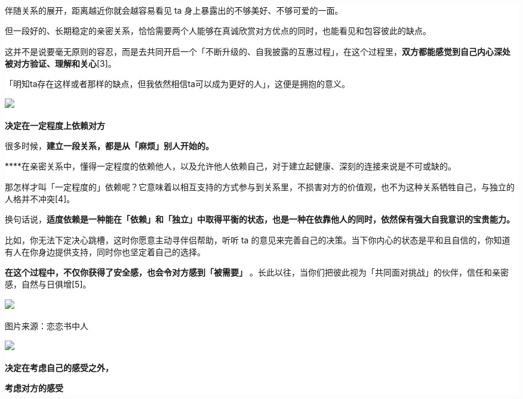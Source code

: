 伴随关系的展开，距离越近你就会越容易看见 ta 身上暴露出的不够美好、不够可爱的一面。

  

但一段好的、长期稳定的亲密关系，恰恰需要两个人能够在真诚欣赏对方优点的同时，也能看见和包容彼此的缺点。

  

这并不是说要毫无原则的容忍，而是去共同开启一个「不断升级的、自我披露的互惠过程」，在这个过程里，**双方都能感觉到自己内心深处被对方验证、理解和关心**[3]。

  

「明知ta存在这样或者那样的缺点，但我依然相信ta可以成为更好的人」，这便是拥抱的意义。

  

![](https://mmbiz.qpic.cn/sz_mmbiz_jpg/Mz0ovPEFMRKLzhoiaWWyodvr3sanMAECYiaIyFHIfqsicdP0GzSef840NcmbB6L1Zv05yWs6xjA2MMibrEhic4WAaPw/640?wx_fmt=jpeg&from;=appmsg)

**决定在一定程度上依赖对方**

  

很多时候，**建立一段关系，都是从「麻烦」别人开始的。**

  

****在亲密关系中，懂得一定程度的依赖他人，以及允许他人依赖自己，对于建立起健康、深刻的连接来说是不可或缺的。

  

那怎样才叫「一定程度的」依赖呢？它意味着以相互支持的方式参与到关系里，不损害对方的价值观，也不为这种关系牺牲自己，与独立的人格并不冲突[4]。

  

换句话说，**适度依赖是一种能在「依赖」和「独立」中取得平衡的状态，也是一种在依靠他人的同时，依然保有强大自我意识的宝贵能力。**

  

比如，你无法下定决心跳槽，这时你愿意主动寻伴侣帮助，听听 ta
的意见来完善自己的决策。当下你内心的状态是平和且自信的，你知道有人在你身边提供支持，同时你也坚定着自己的选择。

  

**在这个过程中，不仅你获得了安全感，也会令对方感到「被需要」** 。长此以往，当你们把彼此视为「共同面对挑战」的伙伴，信任和亲密感，自然与日俱增[5]。

  

![](https://mmbiz.qpic.cn/sz_mmbiz_jpg/Mz0ovPEFMRKLzhoiaWWyodvr3sanMAECYsaBib2ibGH5y6N5jiaUdyiaAesXTGD8qOnvoTMF50XxgyJPRaCBbtLaENQ/640?wx_fmt=jpeg&from;=appmsg)

图片来源：恋恋书中人

  

![](https://mmbiz.qpic.cn/sz_mmbiz_jpg/Mz0ovPEFMRKLzhoiaWWyodvr3sanMAECYbtlqPzcIzyTibHBK4bSbHbNia8J19ZOegA9xxIt1sDaRj2wIc9HjtITA/640?wx_fmt=jpeg&from;=appmsg)

**决定在考虑自己的感受之外，**

**考虑对方的感受**

  

  

  

  

  

  

  

  